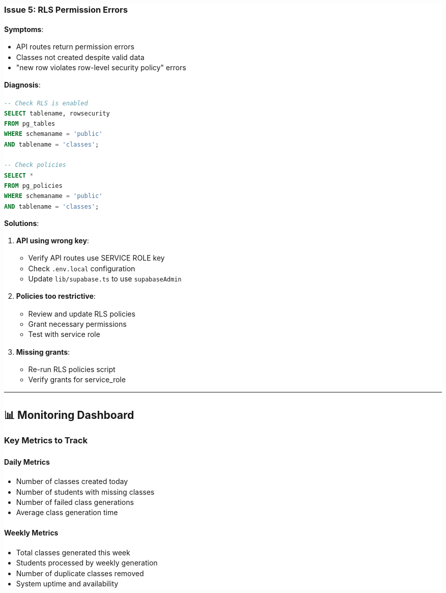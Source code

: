 ### **Issue 5: RLS Permission Errors**

**Symptoms**:
- API routes return permission errors
- Classes not created despite valid data
- "new row violates row-level security policy" errors

**Diagnosis**:
```sql
-- Check RLS is enabled
SELECT tablename, rowsecurity
FROM pg_tables
WHERE schemaname = 'public'
AND tablename = 'classes';

-- Check policies
SELECT *
FROM pg_policies
WHERE schemaname = 'public'
AND tablename = 'classes';
```

**Solutions**:
1. **API using wrong key**:
   - Verify API routes use SERVICE ROLE key
   - Check `.env.local` configuration
   - Update `lib/supabase.ts` to use `supabaseAdmin`

2. **Policies too restrictive**:
   - Review and update RLS policies
   - Grant necessary permissions
   - Test with service role

3. **Missing grants**:
   - Re-run RLS policies script
   - Verify grants for service_role

---

## 📊 **Monitoring Dashboard**

### **Key Metrics to Track**

#### **Daily Metrics**
- Number of classes created today
- Number of students with missing classes
- Number of failed class generations
- Average class generation time

#### **Weekly Metrics**
- Total classes generated this week
- Students processed by weekly generation
- Number of duplicate classes removed
- System uptime and availability
